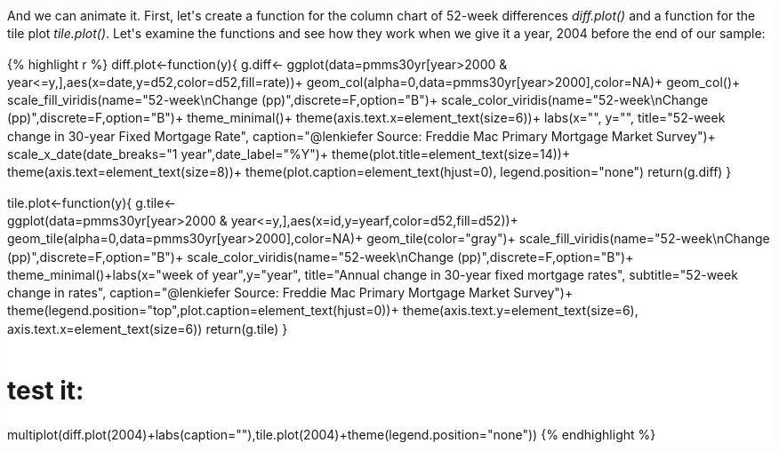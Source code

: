 And we can animate it. First, let's create a function for the column chart of 52-week differences *diff.plot()* and a function for the tile plot *tile.plot()*.  Let's examine the functions and see how they work when we give it a year, 2004 before the end of our sample:


{% highlight r %}
diff.plot<-function(y){
  g.diff<-
    ggplot(data=pmms30yr[year>2000 & year<=y,],aes(x=date,y=d52,color=d52,fill=rate))+
    geom_col(alpha=0,data=pmms30yr[year>2000],color=NA)+
    geom_col()+
    scale_fill_viridis(name="52-week\nChange (pp)",discrete=F,option="B")+
    scale_color_viridis(name="52-week\nChange (pp)",discrete=F,option="B")+
    theme_minimal()+
    theme(axis.text.x=element_text(size=6))+
    labs(x="", y="",
         title="52-week change in 30-year Fixed Mortgage Rate",
         caption="@lenkiefer Source: Freddie Mac Primary Mortgage Market Survey")+
    scale_x_date(date_breaks="1 year",date_label="%Y")+
    theme(plot.title=element_text(size=14))+
    theme(axis.text=element_text(size=8))+
    theme(plot.caption=element_text(hjust=0), legend.position="none")
  return(g.diff)
}

tile.plot<-function(y){
  g.tile<-  
    ggplot(data=pmms30yr[year>2000 & year<=y,],aes(x=id,y=yearf,color=d52,fill=d52))+
    geom_tile(alpha=0,data=pmms30yr[year>2000],color=NA)+
    geom_tile(color="gray")+
    scale_fill_viridis(name="52-week\nChange (pp)",discrete=F,option="B")+
    scale_color_viridis(name="52-week\nChange (pp)",discrete=F,option="B")+
    theme_minimal()+labs(x="week of year",y="year",
                       title="Annual change in 30-year fixed mortgage rates",
                       subtitle="52-week change in rates",
                       caption="@lenkiefer Source: Freddie Mac Primary Mortgage Market Survey")+
    theme(legend.position="top",plot.caption=element_text(hjust=0))+
    theme(axis.text.y=element_text(size=6),
          axis.text.x=element_text(size=6))
  return(g.tile)
}

# test it:
multiplot(diff.plot(2004)+labs(caption=""),tile.plot(2004)+theme(legend.position="none"))
{% endhighlight %}
